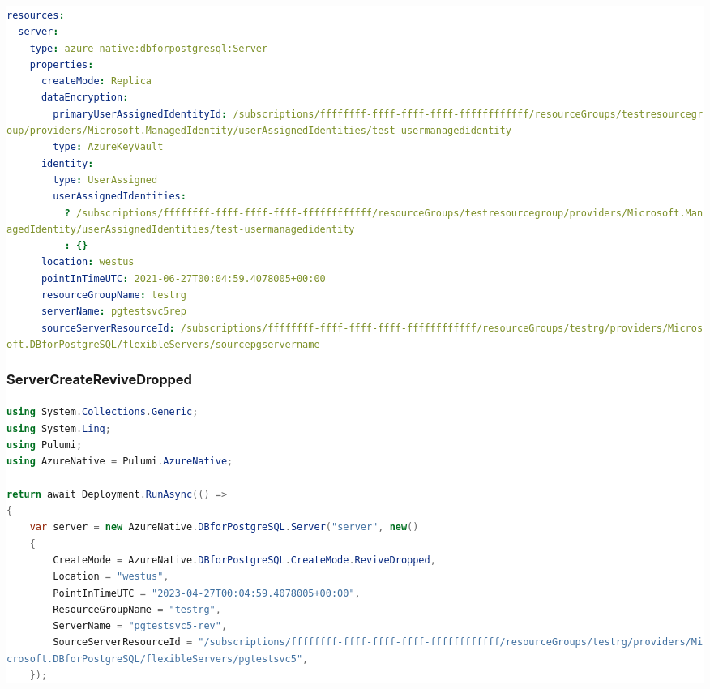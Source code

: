 ```python

```


</pulumi-choosable>
</div>


<div>
<pulumi-choosable type="language" values="yaml">


```yaml
resources:
  server:
    type: azure-native:dbforpostgresql:Server
    properties:
      createMode: Replica
      dataEncryption:
        primaryUserAssignedIdentityId: /subscriptions/ffffffff-ffff-ffff-ffff-ffffffffffff/resourceGroups/testresourcegroup/providers/Microsoft.ManagedIdentity/userAssignedIdentities/test-usermanagedidentity
        type: AzureKeyVault
      identity:
        type: UserAssigned
        userAssignedIdentities:
          ? /subscriptions/ffffffff-ffff-ffff-ffff-ffffffffffff/resourceGroups/testresourcegroup/providers/Microsoft.ManagedIdentity/userAssignedIdentities/test-usermanagedidentity
          : {}
      location: westus
      pointInTimeUTC: 2021-06-27T00:04:59.4078005+00:00
      resourceGroupName: testrg
      serverName: pgtestsvc5rep
      sourceServerResourceId: /subscriptions/ffffffff-ffff-ffff-ffff-ffffffffffff/resourceGroups/testrg/providers/Microsoft.DBforPostgreSQL/flexibleServers/sourcepgservername

```


</pulumi-choosable>
</div>




### ServerCreateReviveDropped


<div>
<pulumi-choosable type="language" values="csharp">

```csharp
using System.Collections.Generic;
using System.Linq;
using Pulumi;
using AzureNative = Pulumi.AzureNative;

return await Deployment.RunAsync(() => 
{
    var server = new AzureNative.DBforPostgreSQL.Server("server", new()
    {
        CreateMode = AzureNative.DBforPostgreSQL.CreateMode.ReviveDropped,
        Location = "westus",
        PointInTimeUTC = "2023-04-27T00:04:59.4078005+00:00",
        ResourceGroupName = "testrg",
        ServerName = "pgtestsvc5-rev",
        SourceServerResourceId = "/subscriptions/ffffffff-ffff-ffff-ffff-ffffffffffff/resourceGroups/testrg/providers/Microsoft.DBforPostgreSQL/flexibleServers/pgtestsvc5",
    });

```